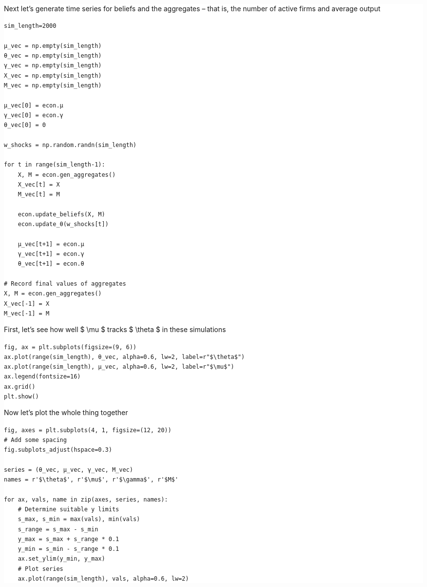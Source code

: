 Next let’s generate time series for beliefs and the aggregates – that
is, the number of active firms and average output

```python3 hide-output=false
sim_length=2000

μ_vec = np.empty(sim_length)
θ_vec = np.empty(sim_length)
γ_vec = np.empty(sim_length)
X_vec = np.empty(sim_length)
M_vec = np.empty(sim_length)

μ_vec[0] = econ.μ
γ_vec[0] = econ.γ
θ_vec[0] = 0

w_shocks = np.random.randn(sim_length)

for t in range(sim_length-1):
    X, M = econ.gen_aggregates()
    X_vec[t] = X
    M_vec[t] = M

    econ.update_beliefs(X, M)
    econ.update_θ(w_shocks[t])

    μ_vec[t+1] = econ.μ
    γ_vec[t+1] = econ.γ
    θ_vec[t+1] = econ.θ

# Record final values of aggregates
X, M = econ.gen_aggregates()
X_vec[-1] = X
M_vec[-1] = M
```

First, let’s see how well $ \mu $ tracks $ \theta $ in these
simulations

```python3 hide-output=false
fig, ax = plt.subplots(figsize=(9, 6))
ax.plot(range(sim_length), θ_vec, alpha=0.6, lw=2, label=r"$\theta$")
ax.plot(range(sim_length), μ_vec, alpha=0.6, lw=2, label=r"$\mu$")
ax.legend(fontsize=16)
ax.grid()
plt.show()
```

Now let’s plot the whole thing together

```python3 hide-output=false
fig, axes = plt.subplots(4, 1, figsize=(12, 20))
# Add some spacing
fig.subplots_adjust(hspace=0.3)

series = (θ_vec, μ_vec, γ_vec, M_vec)
names = r'$\theta$', r'$\mu$', r'$\gamma$', r'$M$'

for ax, vals, name in zip(axes, series, names):
    # Determine suitable y limits
    s_max, s_min = max(vals), min(vals)
    s_range = s_max - s_min
    y_max = s_max + s_range * 0.1
    y_min = s_min - s_range * 0.1
    ax.set_ylim(y_min, y_max)
    # Plot series
    ax.plot(range(sim_length), vals, alpha=0.6, lw=2)
```